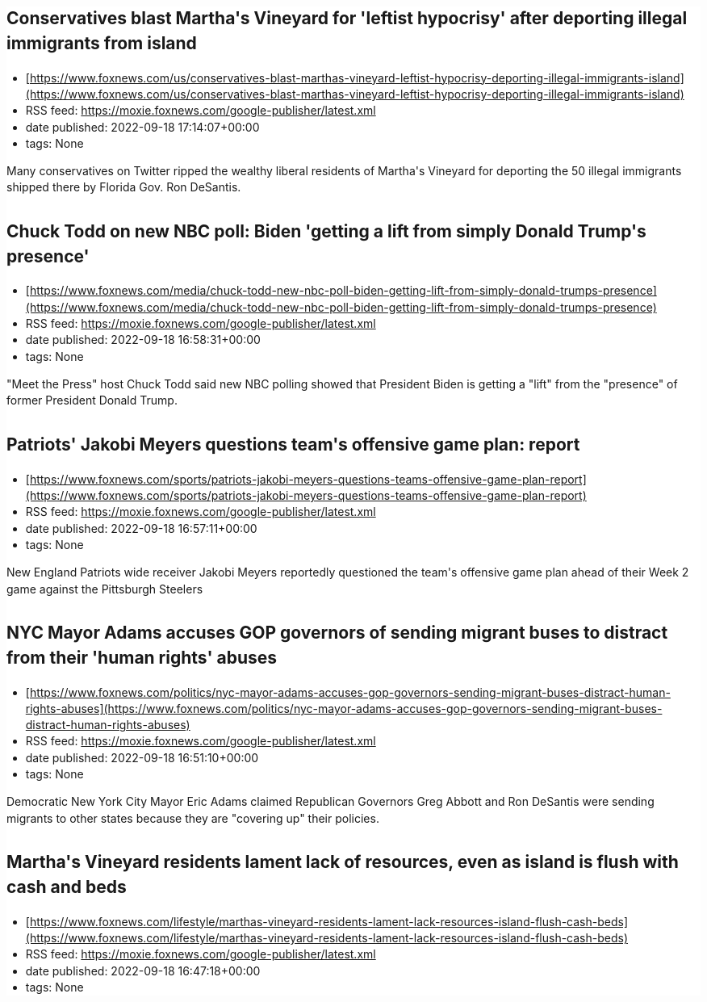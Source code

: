 ## Conservatives blast Martha's Vineyard for 'leftist hypocrisy' after deporting illegal immigrants from island
 - [https://www.foxnews.com/us/conservatives-blast-marthas-vineyard-leftist-hypocrisy-deporting-illegal-immigrants-island](https://www.foxnews.com/us/conservatives-blast-marthas-vineyard-leftist-hypocrisy-deporting-illegal-immigrants-island)
 - RSS feed: https://moxie.foxnews.com/google-publisher/latest.xml
 - date published: 2022-09-18 17:14:07+00:00
 - tags: None

Many conservatives on Twitter ripped the wealthy liberal residents of Martha's Vineyard for deporting the 50 illegal immigrants shipped there by Florida Gov. Ron DeSantis.

## Chuck Todd on new NBC poll: Biden 'getting a lift from simply Donald Trump's presence'
 - [https://www.foxnews.com/media/chuck-todd-new-nbc-poll-biden-getting-lift-from-simply-donald-trumps-presence](https://www.foxnews.com/media/chuck-todd-new-nbc-poll-biden-getting-lift-from-simply-donald-trumps-presence)
 - RSS feed: https://moxie.foxnews.com/google-publisher/latest.xml
 - date published: 2022-09-18 16:58:31+00:00
 - tags: None

"Meet the Press" host Chuck Todd said new NBC polling showed that President Biden is getting a "lift" from the "presence" of former President Donald Trump.

## Patriots' Jakobi Meyers questions team's offensive game plan: report
 - [https://www.foxnews.com/sports/patriots-jakobi-meyers-questions-teams-offensive-game-plan-report](https://www.foxnews.com/sports/patriots-jakobi-meyers-questions-teams-offensive-game-plan-report)
 - RSS feed: https://moxie.foxnews.com/google-publisher/latest.xml
 - date published: 2022-09-18 16:57:11+00:00
 - tags: None

New England Patriots wide receiver Jakobi Meyers reportedly questioned the team's offensive game plan ahead of their Week 2 game against the Pittsburgh Steelers

## NYC Mayor Adams accuses GOP governors of sending migrant buses to distract from their 'human rights' abuses
 - [https://www.foxnews.com/politics/nyc-mayor-adams-accuses-gop-governors-sending-migrant-buses-distract-human-rights-abuses](https://www.foxnews.com/politics/nyc-mayor-adams-accuses-gop-governors-sending-migrant-buses-distract-human-rights-abuses)
 - RSS feed: https://moxie.foxnews.com/google-publisher/latest.xml
 - date published: 2022-09-18 16:51:10+00:00
 - tags: None

Democratic New York City Mayor Eric Adams claimed Republican Governors Greg Abbott and Ron DeSantis were sending migrants to other states because they are "covering up" their policies.

## Martha's Vineyard residents lament lack of resources, even as island is flush with cash and beds
 - [https://www.foxnews.com/lifestyle/marthas-vineyard-residents-lament-lack-resources-island-flush-cash-beds](https://www.foxnews.com/lifestyle/marthas-vineyard-residents-lament-lack-resources-island-flush-cash-beds)
 - RSS feed: https://moxie.foxnews.com/google-publisher/latest.xml
 - date published: 2022-09-18 16:47:18+00:00
 - tags: None
